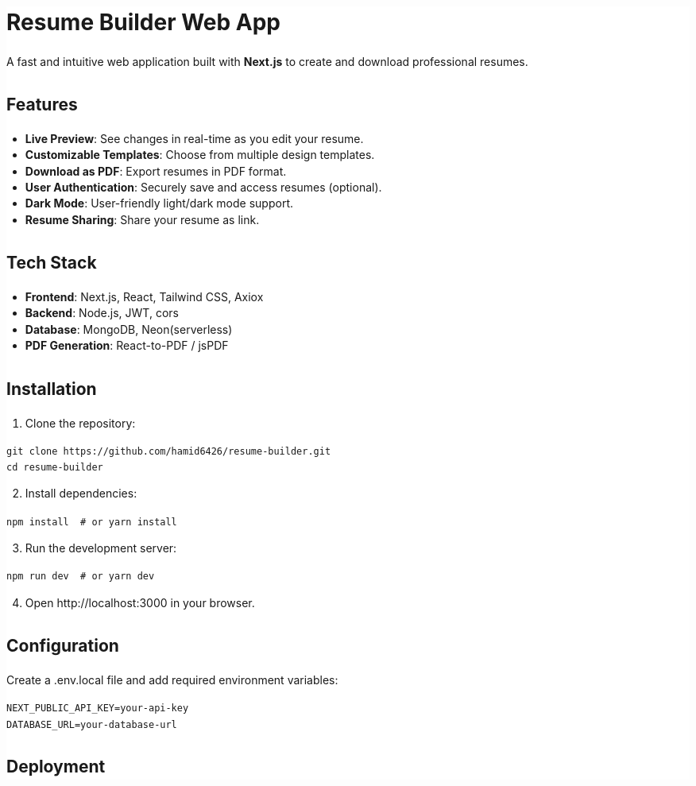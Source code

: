 # Resume Builder Web App

A fast and intuitive web application built with **Next.js** to create and download professional resumes.

## Features

- **Live Preview**: See changes in real-time as you edit your resume.
- **Customizable Templates**: Choose from multiple design templates.
- **Download as PDF**: Export resumes in PDF format.
- **User Authentication**: Securely save and access resumes (optional).
- **Dark Mode**: User-friendly light/dark mode support.
- **Resume Sharing**: Share your resume as link.


## Tech Stack

- **Frontend**: Next.js, React, Tailwind CSS, Axiox
- **Backend**: Node.js, JWT, cors
- **Database**: MongoDB, Neon(serverless)
- **PDF Generation**: React-to-PDF / jsPDF

## Installation

1. Clone the repository:

```
git clone https://github.com/hamid6426/resume-builder.git
cd resume-builder
```

2. Install dependencies:

```
npm install  # or yarn install
```

3. Run the development server:

```
npm run dev  # or yarn dev
```

4. Open http://localhost:3000 in your browser.

## Configuration
Create a .env.local file and add required environment variables:

```
NEXT_PUBLIC_API_KEY=your-api-key
DATABASE_URL=your-database-url
```

## Deployment
